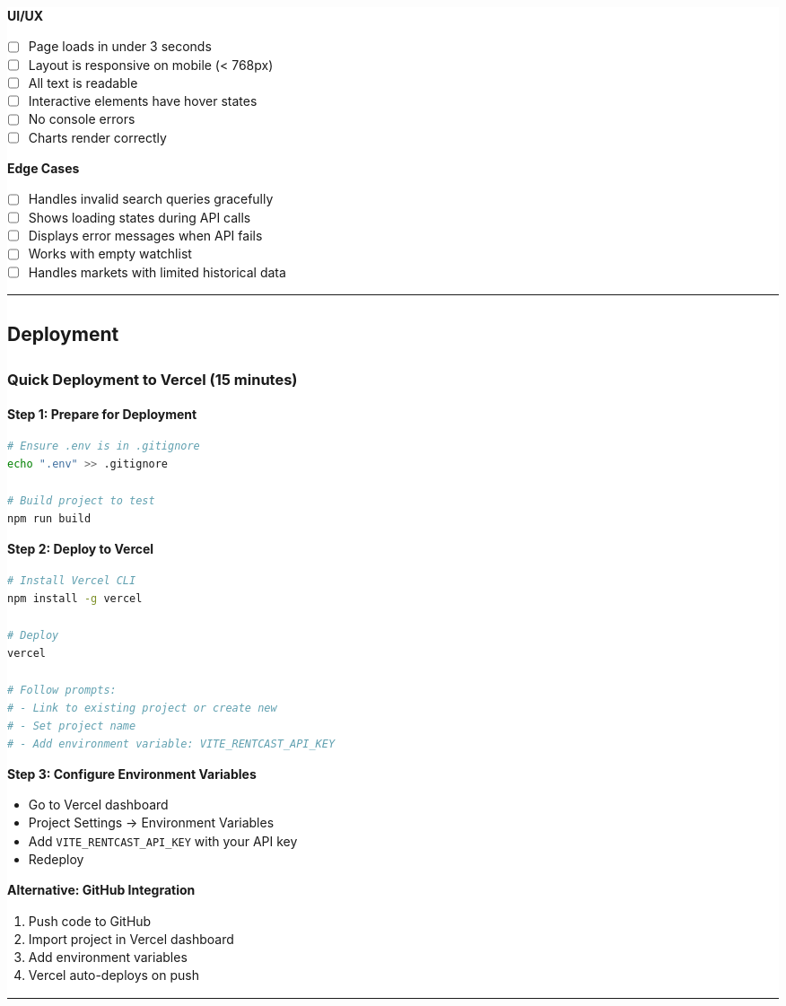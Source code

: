 **UI/UX**
- [ ] Page loads in under 3 seconds
- [ ] Layout is responsive on mobile (< 768px)
- [ ] All text is readable
- [ ] Interactive elements have hover states
- [ ] No console errors
- [ ] Charts render correctly

**Edge Cases**
- [ ] Handles invalid search queries gracefully
- [ ] Shows loading states during API calls
- [ ] Displays error messages when API fails
- [ ] Works with empty watchlist
- [ ] Handles markets with limited historical data

---

## Deployment

### Quick Deployment to Vercel (15 minutes)

**Step 1: Prepare for Deployment**
```bash
# Ensure .env is in .gitignore
echo ".env" >> .gitignore

# Build project to test
npm run build
```

**Step 2: Deploy to Vercel**
```bash
# Install Vercel CLI
npm install -g vercel

# Deploy
vercel

# Follow prompts:
# - Link to existing project or create new
# - Set project name
# - Add environment variable: VITE_RENTCAST_API_KEY
```

**Step 3: Configure Environment Variables**
- Go to Vercel dashboard
- Project Settings → Environment Variables
- Add `VITE_RENTCAST_API_KEY` with your API key
- Redeploy

**Alternative: GitHub Integration**
1. Push code to GitHub
2. Import project in Vercel dashboard
3. Add environment variables
4. Vercel auto-deploys on push

---